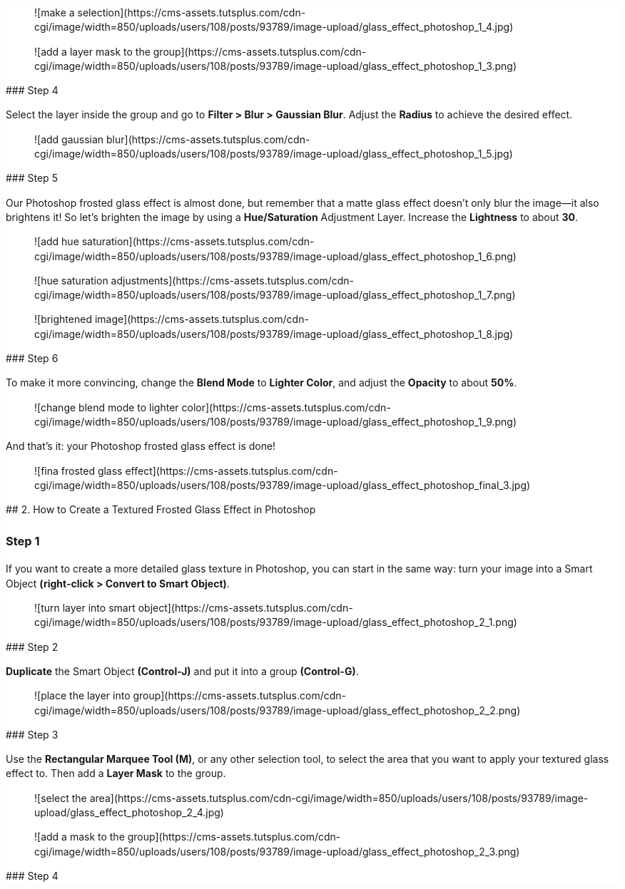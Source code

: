 <div class="wp-block-image"><figure class="aligncenter">![make a selection](https://cms-assets.tutsplus.com/cdn-cgi/image/width=850/uploads/users/108/posts/93789/image-upload/glass_effect_photoshop_1_4.jpg)</figure></div><div class="wp-block-image"><figure class="aligncenter">![add a layer mask to the group](https://cms-assets.tutsplus.com/cdn-cgi/image/width=850/uploads/users/108/posts/93789/image-upload/glass_effect_photoshop_1_3.png)</figure></div>### Step 4

Select the layer inside the group and go to **Filter &gt; Blur &gt; Gaussian Blur**. Adjust the **Radius** to achieve the desired effect.

<div class="wp-block-image"><figure class="aligncenter">![add gaussian blur](https://cms-assets.tutsplus.com/cdn-cgi/image/width=850/uploads/users/108/posts/93789/image-upload/glass_effect_photoshop_1_5.jpg)</figure></div>### Step 5

Our Photoshop frosted glass effect is almost done, but remember that a matte glass effect doesn’t only blur the image—it also brightens it! So let’s brighten the image by using a **Hue/Saturation** Adjustment Layer. Increase the **Lightness** to about **30**.

<div class="wp-block-image"><figure class="aligncenter">![add hue saturation](https://cms-assets.tutsplus.com/cdn-cgi/image/width=850/uploads/users/108/posts/93789/image-upload/glass_effect_photoshop_1_6.png)</figure></div><div class="wp-block-image"><figure class="aligncenter">![hue saturation adjustments](https://cms-assets.tutsplus.com/cdn-cgi/image/width=850/uploads/users/108/posts/93789/image-upload/glass_effect_photoshop_1_7.png)</figure></div><div class="wp-block-image"><figure class="aligncenter">![brightened image](https://cms-assets.tutsplus.com/cdn-cgi/image/width=850/uploads/users/108/posts/93789/image-upload/glass_effect_photoshop_1_8.jpg)</figure></div>### Step 6

To make it more convincing, change the **Blend Mode** to **Lighter Color**, and adjust the **Opacity** to about **50%**.

<div class="wp-block-image"><figure class="aligncenter">![change blend mode to lighter color](https://cms-assets.tutsplus.com/cdn-cgi/image/width=850/uploads/users/108/posts/93789/image-upload/glass_effect_photoshop_1_9.png)</figure></div>And that’s it: your Photoshop frosted glass effect is done!

<div class="wp-block-image"><figure class="aligncenter">![fina frosted glass effect](https://cms-assets.tutsplus.com/cdn-cgi/image/width=850/uploads/users/108/posts/93789/image-upload/glass_effect_photoshop_final_3.jpg)</figure></div>## 2. How to Create a Textured Frosted Glass Effect in Photoshop

### Step 1

If you want to create a more detailed glass texture in Photoshop, you can start in the same way: turn your image into a Smart Object **(right-click &gt; Convert to Smart Object)**.

<div class="wp-block-image"><figure class="aligncenter">![turn layer into smart object](https://cms-assets.tutsplus.com/cdn-cgi/image/width=850/uploads/users/108/posts/93789/image-upload/glass_effect_photoshop_2_1.png)</figure></div>### Step 2

**Duplicate** the Smart Object **(Control-J)** and put it into a group **(Control-G)**.

<div class="wp-block-image"><figure class="aligncenter">![place the layer into group](https://cms-assets.tutsplus.com/cdn-cgi/image/width=850/uploads/users/108/posts/93789/image-upload/glass_effect_photoshop_2_2.png)</figure></div>### Step 3

Use the **Rectangular Marquee Tool (M)**, or any other selection tool, to select the area that you want to apply your textured glass effect to. Then add a **Layer Mask** to the group.

<div class="wp-block-image"><figure class="aligncenter">![select the area](https://cms-assets.tutsplus.com/cdn-cgi/image/width=850/uploads/users/108/posts/93789/image-upload/glass_effect_photoshop_2_4.jpg)</figure></div><div class="wp-block-image"><figure class="aligncenter">![add a mask to the group](https://cms-assets.tutsplus.com/cdn-cgi/image/width=850/uploads/users/108/posts/93789/image-upload/glass_effect_photoshop_2_3.png)</figure></div>### Step 4
